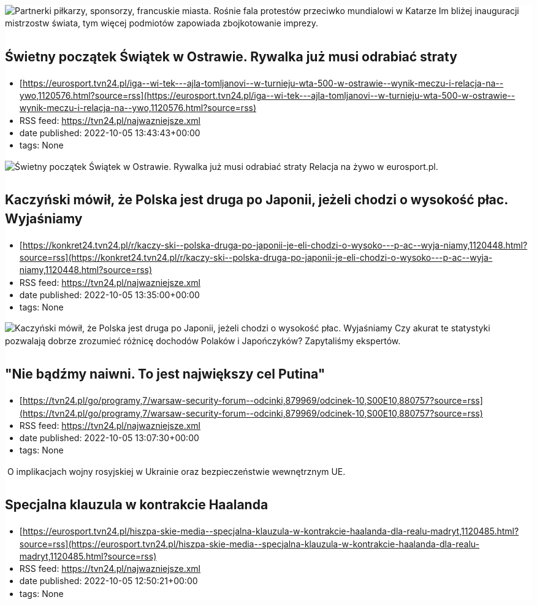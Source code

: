 <img alt="Partnerki piłkarzy, sponsorzy, francuskie miasta. Rośnie fala protestów przeciwko mundialowi w Katarze" src="https://tvn24.pl/najnowsze/cdn-zdjecie-i9ggb5-mundial/alternates/LANDSCAPE_1280" />
    Im bliżej inauguracji mistrzostw świata, tym więcej podmiotów zapowiada zbojkotowanie imprezy.

## Świetny początek Świątek w Ostrawie. Rywalka już musi odrabiać straty
 - [https://eurosport.tvn24.pl/iga--wi-tek---ajla-tomljanovi--w-turnieju-wta-500-w-ostrawie--wynik-meczu-i-relacja-na--ywo,1120576.html?source=rss](https://eurosport.tvn24.pl/iga--wi-tek---ajla-tomljanovi--w-turnieju-wta-500-w-ostrawie--wynik-meczu-i-relacja-na--ywo,1120576.html?source=rss)
 - RSS feed: https://tvn24.pl/najwazniejsze.xml
 - date published: 2022-10-05 13:43:43+00:00
 - tags: None

<img alt="Świetny początek Świątek w Ostrawie. Rywalka już musi odrabiać straty
" src="https://tvn24.pl/najnowsze/cdn-zdjecie-l8gm3d-iga-swiatek-wrocila-na-kort-po-us-open/alternates/LANDSCAPE_1280" />
    Relacja na żywo w eurosport.pl.

## Kaczyński mówił, że Polska jest druga po Japonii, jeżeli chodzi o wysokość płac. Wyjaśniamy
 - [https://konkret24.tvn24.pl/r/kaczy-ski--polska-druga-po-japonii-je-eli-chodzi-o-wysoko---p-ac--wyja-niamy,1120448.html?source=rss](https://konkret24.tvn24.pl/r/kaczy-ski--polska-druga-po-japonii-je-eli-chodzi-o-wysoko---p-ac--wyja-niamy,1120448.html?source=rss)
 - RSS feed: https://tvn24.pl/najwazniejsze.xml
 - date published: 2022-10-05 13:35:00+00:00
 - tags: None

<img alt="Kaczyński mówił, że Polska jest druga po Japonii, jeżeli chodzi o wysokość płac. Wyjaśniamy" src="https://tvn24.pl/najnowsze/cdn-zdjecie-rqgri7-jaroslaw-kaczynski-w-stargardzie-2-pazdziernika-2022/alternates/LANDSCAPE_1280" />
    Czy akurat te statystyki pozwalają dobrze zrozumieć różnicę dochodów Polaków i Japończyków? Zapytaliśmy ekspertów.

## "Nie bądźmy naiwni. To jest największy cel Putina"
 - [https://tvn24.pl/go/programy,7/warsaw-security-forum--odcinki,879969/odcinek-10,S00E10,880757?source=rss](https://tvn24.pl/go/programy,7/warsaw-security-forum--odcinki,879969/odcinek-10,S00E10,880757?source=rss)
 - RSS feed: https://tvn24.pl/najwazniejsze.xml
 - date published: 2022-10-05 13:07:30+00:00
 - tags: None

<img alt="" src="https://tvn24.pl/najnowsze/cdn-zdjecie-z288v9-ylva-johansson-szwedzka-parlamentarzystka-i-europejska-komisarz-ds-wewnetrznych-na-warsaw-security-forum-6148915/alternates/LANDSCAPE_1280" />
    O implikacjach wojny rosyjskiej w Ukrainie oraz bezpieczeństwie wewnętrznym UE.

## Specjalna klauzula w kontrakcie Haalanda
 - [https://eurosport.tvn24.pl/hiszpa-skie-media--specjalna-klauzula-w-kontrakcie-haalanda-dla-realu-madryt,1120485.html?source=rss](https://eurosport.tvn24.pl/hiszpa-skie-media--specjalna-klauzula-w-kontrakcie-haalanda-dla-realu-madryt,1120485.html?source=rss)
 - RSS feed: https://tvn24.pl/najwazniejsze.xml
 - date published: 2022-10-05 12:50:21+00:00
 - tags: None
